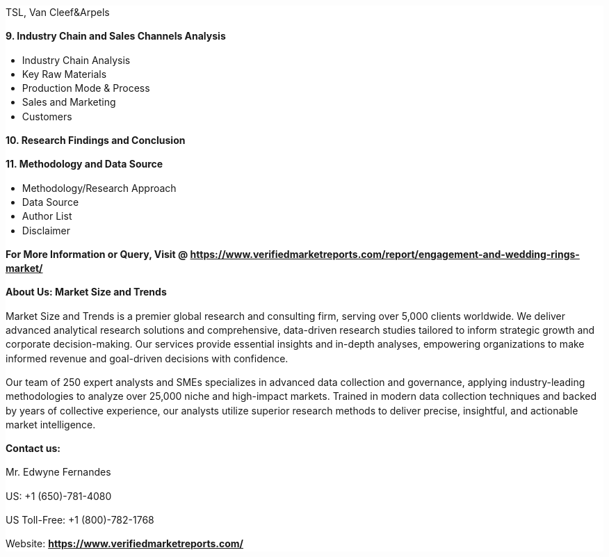 TSL, Van Cleef&Arpels</strong></p><p><strong>9. Industry Chain and Sales Channels Analysis</strong></p><ul><li>Industry Chain Analysis</li><li>Key Raw Materials</li><li>Production Mode &amp; Process</li><li>Sales and Marketing</li><li>Customers</li></ul><p><strong>10. Research Findings and Conclusion</strong></p><p><strong>11. Methodology and Data Source</strong></p><ul><li>Methodology/Research Approach</li><li>Data Source</li><li>Author List</li><li>Disclaimer</li></ul></p><p><strong>For More Information or Query, Visit @ <a href="https://www.verifiedmarketreports.com/report/engagement-and-wedding-rings-market/">https://www.verifiedmarketreports.com/report/engagement-and-wedding-rings-market/</a></strong></p><p><strong>About Us: Market Size and Trends</strong></p><p>Market Size and Trends is a premier global research and consulting firm, serving over 5,000 clients worldwide. We deliver advanced analytical research solutions and comprehensive, data-driven research studies tailored to inform strategic growth and corporate decision-making. Our services provide essential insights and in-depth analyses, empowering organizations to make informed revenue and goal-driven decisions with confidence.</p><p>Our team of 250 expert analysts and SMEs specializes in advanced data collection and governance, applying industry-leading methodologies to analyze over 25,000 niche and high-impact markets. Trained in modern data collection techniques and backed by years of collective experience, our analysts utilize superior research methods to deliver precise, insightful, and actionable market intelligence.</p><p><strong>Contact us:</strong></p><p>Mr. Edwyne Fernandes</p><p>US: +1 (650)-781-4080</p><p>US Toll-Free: +1 (800)-782-1768</p><p>Website: <strong><a href="https://www.verifiedmarketreports.com/">https://www.verifiedmarketreports.com/</a></strong></p>
